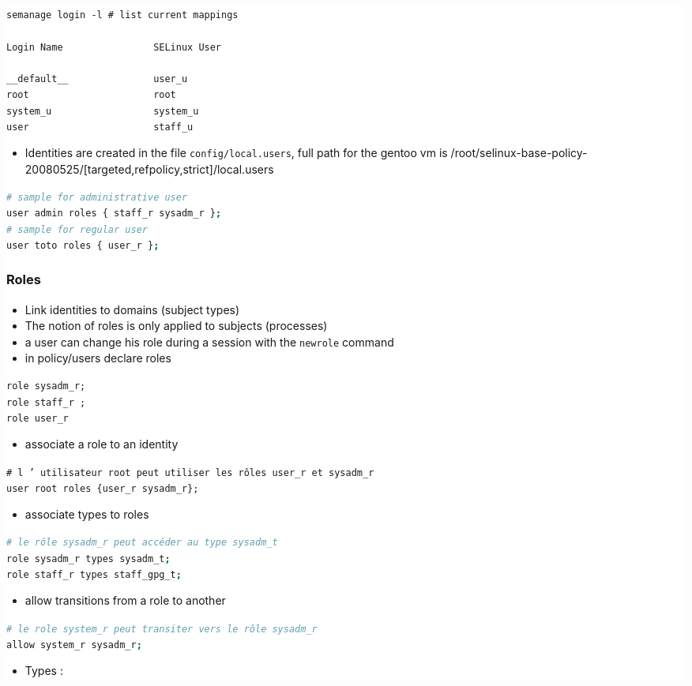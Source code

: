 ```shell
semanage login -l # list current mappings

Login Name                SELinux User

__default__               user_u
root                      root
system_u                  system_u
user                      staff_u

```

- Identities are created in the file `config/local.users`, full path for the gentoo vm is /root/selinux-base-policy-20080525/[targeted,refpolicy,strict]/local.users

```sh
# sample for administrative user
user admin roles { staff_r sysadm_r };
# sample for regular user
user toto roles { user_r };
```

### Roles

- Link identities to domains (subject types)
- The notion of roles is only applied to subjects (processes)
- a user can change his role during a session with the `newrole` command
- in policy/users declare roles

```shell
role sysadm_r;
role staff_r ;
role user_r
```

- associate a role to an identity

```shell
# l ’ utilisateur root peut utiliser les rôles user_r et sysadm_r
user root roles {user_r sysadm_r};
```

- associate types to roles

```sh
# le rôle sysadm_r peut accéder au type sysadm_t
role sysadm_r types sysadm_t;
role staff_r types staff_gpg_t;
```

- allow transitions from a role to another

```sh
# le role system_r peut transiter vers le rôle sysadm_r
allow system_r sysadm_r;
```

- Types :
